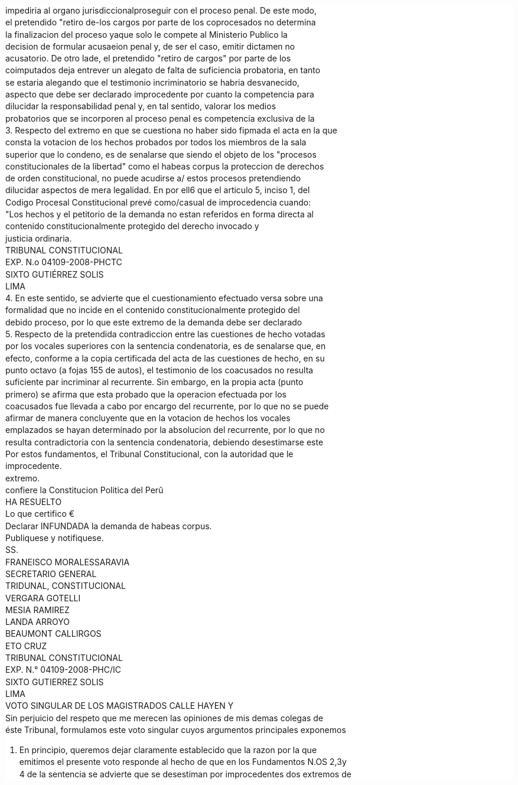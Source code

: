 impediria al organo jurisdiccionalproseguir con el proceso penal. De este modo,  
el pretendido "retiro de-los cargos por parte de los coprocesados no determina  
la finalizacion del proceso yaque solo le compete al Ministerio Publico la  
decision de formular acusaeion penal y, de ser el caso, emitir dictamen no  
acusatorio. De otro lade, el pretendido "retiro de cargos" por parte de los  
coimputados deja entrever un alegato de falta de suficiencia probatoria, en tanto  
se estaria alegando que el testimonio incriminatorio se habria desvanecido,  
aspecto que debe ser declarado improcedente por cuanto la competencia para  
dilucidar la responsabilidad penal y, en tal sentido, valorar los medios  
probatorios que se incorporen al proceso penal es competencia exclusiva de la  
3. Respecto del extremo en que se cuestiona no haber sido fipmada el acta en la que  
consta la votacion de los hechos probados por todos los miembros de la sala  
superior que lo condeno, es de senalarse que siendo el objeto de los "procesos  
constitucionales de la libertad" como el habeas corpus la proteccion de derechos  
de orden constitucional, no puede acudirse a/ estos procesos pretendiendo  
dilucidar aspectos de mera legalidad. En por ell6 que el articulo 5, inciso 1, del  
Codigo Procesal Constitucional prevé como/casual de improcedencia cuando:  
"Los hechos y el petitorio de la demanda no estan referidos en forma directa al  
contenido constitucionalmente protegido del derecho invocado y  
justicia ordinaria.  
TRIBUNAL CONSTITUCIONAL  
EXP. N.o 04109-2008-PHCTC  
SIXTO GUTIÉRREZ SOLIS  
LIMA  
4. En este sentido, se advierte que el cuestionamiento efectuado versa sobre una  
formalidad que no incide en el contenido constitucionalmente protegido del  
debido proceso, por lo que este extremo de la demanda debe ser declarado  
5. Respecto de la pretendida contradiccion entre las cuestiones de hecho votadas  
por los vocales superiores con la sentencia condenatoria, es de senalarse que, en  
efecto, conforme a la copia certificada del acta de las cuestiones de hecho, en su  
punto octavo (a fojas 155 de autos), el testimonio de los coacusados no resulta  
suficiente par incriminar al recurrente. Sin embargo, en la propia acta (punto  
primero) se afirma que esta probado que la operacion efectuada por los  
coacusados fue llevada a cabo por encargo del recurrente, por lo que no se puede  
afirmar de manera concluyente que en la votacion de hechos los vocales  
emplazados se hayan determinado por la absolucion del recurrente, por lo que no  
resulta contradictoria con la sentencia condenatoria, debiendo desestimarse este  
Por estos fundamentos, el Tribunal Constitucional, con la autoridad que le  
improcedente.  
extremo.  
confiere la Constitucion Politica del Perû  
HA RESUELTO  
Lo que certifico €  
Declarar INFUNDADA la demanda de habeas corpus.  
Publiquese y notifiquese.  
SS.  
FRANEISCO MORALESSARAVIA  
SECRETARIO GENERAL  
TRIDUNAL, CONSTITUCIONAL  
VERGARA GOTELLI  
MESIA RAMIREZ  
LANDA ARROYO  
BEAUMONT CALLIRGOS  
ETO CRUZ  
TRIBUNAL CONSTITUCIONAL  
EXP. N.° 04109-2008-PHC/IC  
SIXTO GUTIERREZ SOLIS  
LIMA  
VOTO SINGULAR DE LOS MAGISTRADOS CALLE HAYEN Y  
Sin perjuicio del respeto que me merecen las opiniones de mis demas colegas de  
éste Tribunal, formulamos este voto singular cuyos argumentos principales exponemos  
1. En principio, queremos dejar claramente establecido que la razon por la que  
emitimos el presente voto responde al hecho de que en los Fundamentos N.OS 2,3y  
4 de la sentencia se advierte que se desestiman por improcedentes dos extremos de  